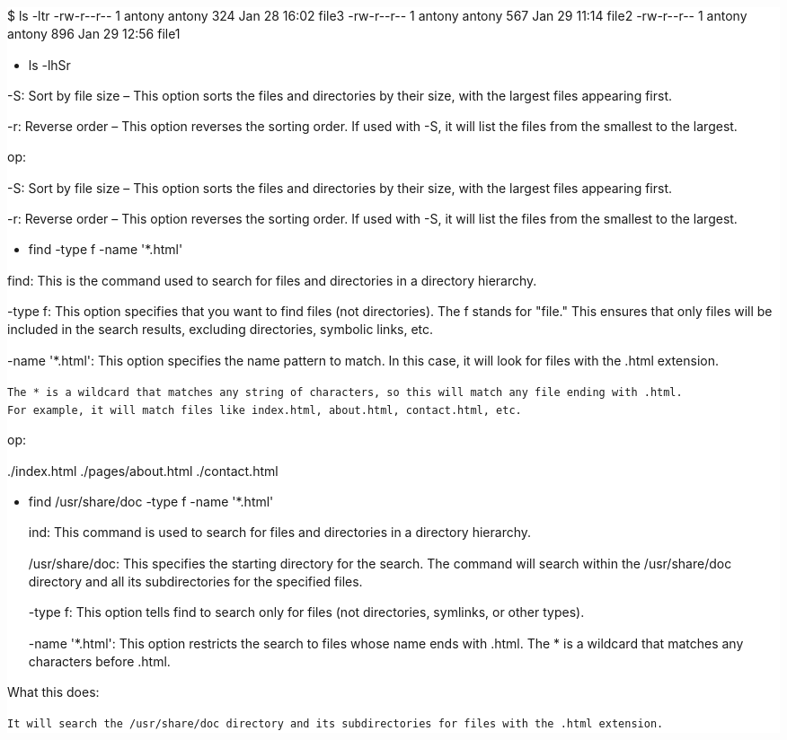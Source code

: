   $ ls -ltr
-rw-r--r-- 1 antony antony  324 Jan 28 16:02 file3
-rw-r--r-- 1 antony antony  567 Jan 29 11:14 file2
-rw-r--r-- 1 antony antony  896 Jan 29 12:56 file1


* ls -lhSr

-S: Sort by file size – This option sorts the files and directories by their size, with the largest files appearing first.

-r: Reverse order – This option reverses the sorting order. If used with -S, it will list the files from the smallest to the largest.

op:

-S: Sort by file size – This option sorts the files and directories by their size, with the largest files appearing first.

-r: Reverse order – This option reverses the sorting order. If used with -S, it will list the files from the smallest to the largest.


* find -type f -name '*.html'

find: This is the command used to search for files and directories in a directory hierarchy.

-type f: This option specifies that you want to find files (not directories). The f stands for "file." This ensures that only files will be included in the search results, excluding directories, symbolic links, etc.

-name '*.html': This option specifies the name pattern to match. In this case, it will look for files with the .html extension.

    The * is a wildcard that matches any string of characters, so this will match any file ending with .html.
    For example, it will match files like index.html, about.html, contact.html, etc.

op:

./index.html
./pages/about.html
./contact.html


* find /usr/share/doc -type f -name '*.html'

    ind: This command is used to search for files and directories in a directory hierarchy.

    /usr/share/doc: This specifies the starting directory for the search. The command will search within the /usr/share/doc directory and all its subdirectories for the specified files.

    -type f: This option tells find to search only for files (not directories, symlinks, or other types).

    -name '*.html': This option restricts the search to files whose name ends with .html. The * is a wildcard that matches any characters before .html.

What this does:

    It will search the /usr/share/doc directory and its subdirectories for files with the .html extension.
    